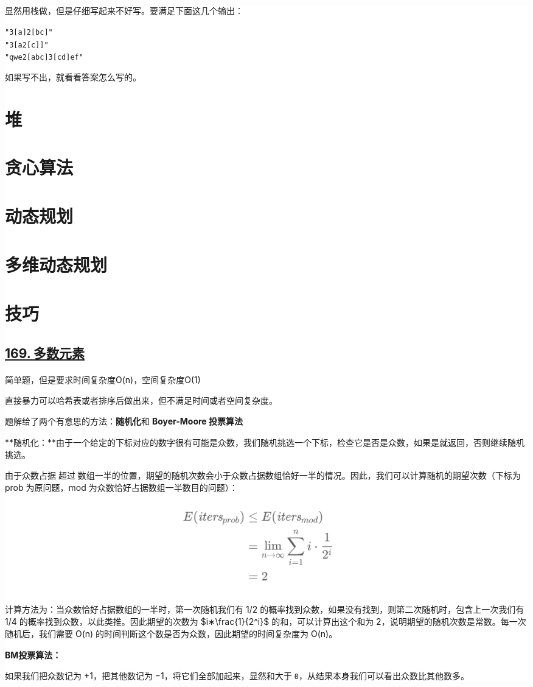 显然用栈做，但是仔细写起来不好写。要满足下面这几个输出：

```
"3[a]2[bc]"
"3[a2[c]]"
"qwe2[abc]3[cd]ef"
```

如果写不出，就看看答案怎么写的。

# 堆

# 贪心算法

# 动态规划

# 多维动态规划

# 技巧

## [169. 多数元素](https://leetcode.cn/problems/majority-element/)

简单题，但是要求时间复杂度O(n)，空间复杂度O(1)

直接暴力可以哈希表或者排序后做出来，但不满足时间或者空间复杂度。

题解给了两个有意思的方法：**随机化**和 **Boyer-Moore 投票算法**

**随机化：**由于一个给定的下标对应的数字很有可能是众数，我们随机挑选一个下标，检查它是否是众数，如果是就返回，否则继续随机挑选。

由于众数占据 超过 数组一半的位置，期望的随机次数会小于众数占据数组恰好一半的情况。因此，我们可以计算随机的期望次数（下标为 prob 为原问题，mod 为众数恰好占据数组一半数目的问题）：

![image-20250411135848050](hot100.assets/image-20250411135848050.png)

计算方法为：当众数恰好占据数组的一半时，第一次随机我们有 1/2 的概率找到众数，如果没有找到，则第二次随机时，包含上一次我们有 1/4 的概率找到众数，以此类推。因此期望的次数为 $i∗\frac{1}{2^i}$ 的和，可以计算出这个和为 2，说明期望的随机次数是常数。每一次随机后，我们需要 O(n) 的时间判断这个数是否为众数，因此期望的时间复杂度为 O(n)。

**BM投票算法：**

如果我们把众数记为 +1，把其他数记为 −1，将它们全部加起来，显然和大于 `0`，从结果本身我们可以看出众数比其他数多。

